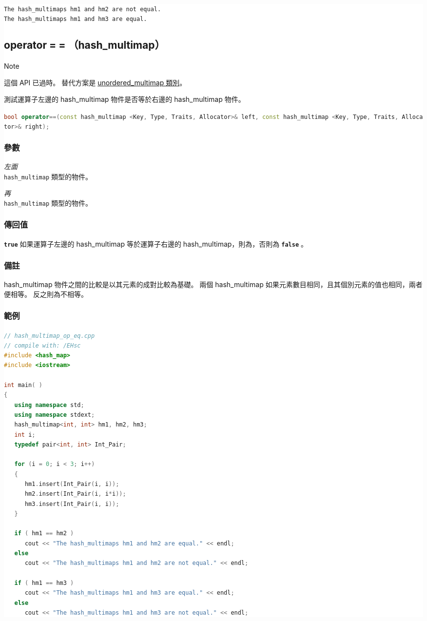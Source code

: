 ```Output
The hash_multimaps hm1 and hm2 are not equal.
The hash_multimaps hm1 and hm3 are equal.
```

## <a name="operator--hash_multimap"></a><a name="op_eq_eq_mm"></a>operator = = （hash_multimap）

> [!NOTE]
> 這個 API 已過時。 替代方案是 [unordered_multimap 類別](unordered-multimap-class.md)。

測試運算子左邊的 hash_multimap 物件是否等於右邊的 hash_multimap 物件。

```cpp
bool operator==(const hash_multimap <Key, Type, Traits, Allocator>& left, const hash_multimap <Key, Type, Traits, Allocator>& right);
```

### <a name="parameters"></a>參數

*左面*\
`hash_multimap` 類型的物件。

*再*\
`hash_multimap` 類型的物件。

### <a name="return-value"></a>傳回值

**`true`** 如果運算子左邊的 hash_multimap 等於運算子右邊的 hash_multimap，則為，否則為 **`false`** 。

### <a name="remarks"></a>備註

hash_multimap 物件之間的比較是以其元素的成對比較為基礎。 兩個 hash_multimap 如果元素數目相同，且其個別元素的值也相同，兩者便相等。 反之則為不相等。

### <a name="example"></a>範例

```cpp
// hash_multimap_op_eq.cpp
// compile with: /EHsc
#include <hash_map>
#include <iostream>

int main( )
{
   using namespace std;
   using namespace stdext;
   hash_multimap<int, int> hm1, hm2, hm3;
   int i;
   typedef pair<int, int> Int_Pair;

   for (i = 0; i < 3; i++)
   {
      hm1.insert(Int_Pair(i, i));
      hm2.insert(Int_Pair(i, i*i));
      hm3.insert(Int_Pair(i, i));
   }

   if ( hm1 == hm2 )
      cout << "The hash_multimaps hm1 and hm2 are equal." << endl;
   else
      cout << "The hash_multimaps hm1 and hm2 are not equal." << endl;

   if ( hm1 == hm3 )
      cout << "The hash_multimaps hm1 and hm3 are equal." << endl;
   else
      cout << "The hash_multimaps hm1 and hm3 are not equal." << endl;
```